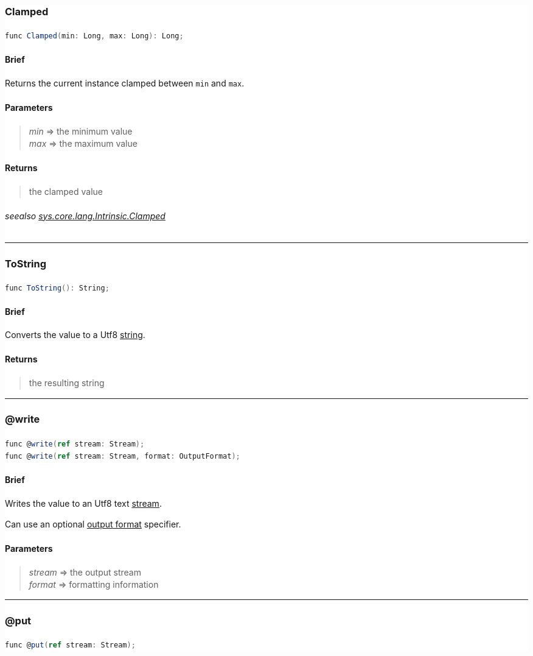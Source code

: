 ### Clamped

```C#
func Clamped(min: Long, max: Long): Long;
```

#### Brief
Returns the current instance clamped between `min` and `max`.

#### Parameters
> *min* => the minimum value  
> *max* => the maximum value  
#### Returns
> the clamped value
###### seealso [sys.core.lang.Intrinsic.Clamped](../../sys.core/sys.core.lang.Intrinsic.api.md#clamped)
***

### ToString

```C#
func ToString(): String;
```

#### Brief
Converts the value to a Utf8 [string][sys.core.lang.String].

#### Returns
> the resulting string
***

### @write

```C#
func @write(ref stream: Stream);
func @write(ref stream: Stream, format: OutputFormat);
```

#### Brief
Writes the value to an Utf8 text [stream][sys.core.Stream].

Can use an optional [output format][sys.core.OutputFormat] specifier.

#### Parameters
> *stream* => the output stream  
> *format* => formatting information  
***

### @put

```C#
func @put(ref stream: Stream);
```


[sys.core.lang.Long]: ../../sys.core/numeric/sys.core.lang.Long.api.md "sys.core.lang.Long"
[sys.core.lang.String]: ../../sys.core/string/sys.core.lang.String.api.md "sys.core.lang.String"
[sys.core.Stream]: sys.core.Stream.api.md "sys.core.Stream"
[sys.core.OutputFormat]: sys.core.OutputFormat.api.md "sys.core.OutputFormat"
[sys.core.lang.Bool]: ../../sys.core/numeric/sys.core.lang.Bool.api.md "sys.core.lang.Bool"